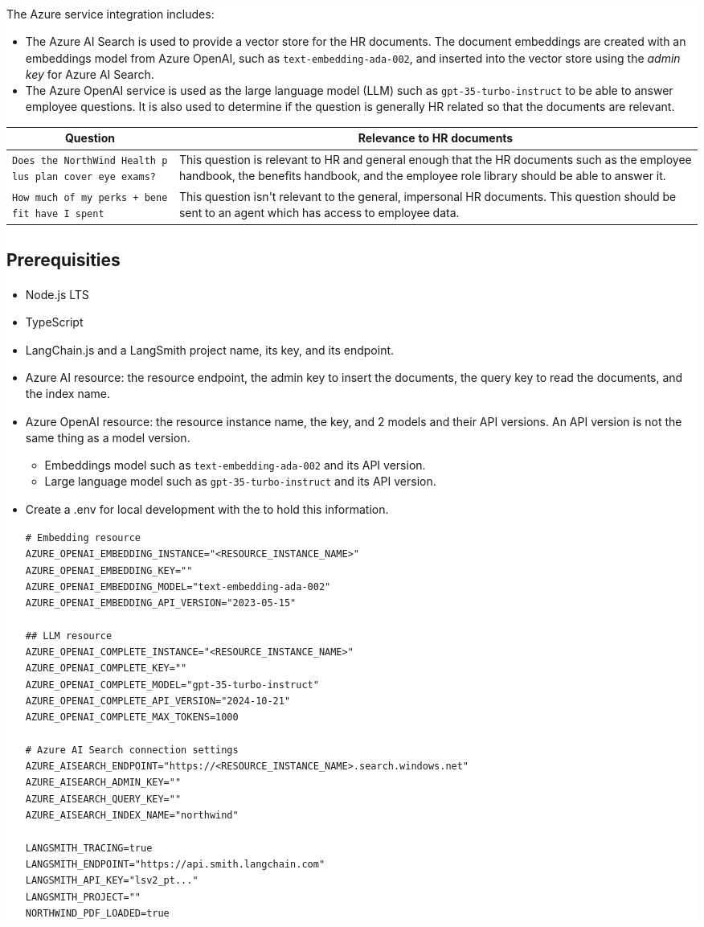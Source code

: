 The Azure service integration includes: 
* The Azure AI Search is used to provide a vector store for the HR documents. The document embeddings are created with an embeddings model from Azure OpenAI, such as `text-embedding-ada-002`, and inserted into the vector store using the _admin key_ for Azure AI Search.  
* The Azure OpenAI service is used as the large language model (LLM) such as `gpt-35-turbo-instruct` to be able to answer employee questions. It is also used to determine if the question is generally HR related so that the documents are relevant. 

|Question|Relevance to HR documents|
|--|--|
|`Does the NorthWind Health plus plan cover eye exams?`|This question is relevant to HR and general enough that the HR documents such as the employee handbook, the benefits handbook, and the employee role library should be able to answer it.|
|`How much of my perks + benefit have I spent`|This question isn't relevant to the general, impersonal HR documents. This question should be sent to an agent which has access to employee data. |

## Prerequisities

* Node.js LTS
* TypeScript
* LangChain.js and a LangSmith project name, its key, and its endpoint. 
* Azure AI resource: the resource endpoint, the admin key to insert the documents, the query key to read the documents, and the index name. 
* Azure OpenAI resource: the resource instance name, the key, and 2 models and their API versions. An API version is not the same thing as a model version.
    * Embeddings model such as `text-embedding-ada-002` and its API version.
    * Large language model such as `gpt-35-turbo-instruct` and its API version. 
* Create a .env for local development with the to hold this information. 

    ```dotenv
    # Embedding resource
    AZURE_OPENAI_EMBEDDING_INSTANCE="<RESOURCE_INSTANCE_NAME>"
    AZURE_OPENAI_EMBEDDING_KEY=""
    AZURE_OPENAI_EMBEDDING_MODEL="text-embedding-ada-002"
    AZURE_OPENAI_EMBEDDING_API_VERSION="2023-05-15"
    
    ## LLM resource
    AZURE_OPENAI_COMPLETE_INSTANCE="<RESOURCE_INSTANCE_NAME>"
    AZURE_OPENAI_COMPLETE_KEY=""
    AZURE_OPENAI_COMPLETE_MODEL="gpt-35-turbo-instruct"
    AZURE_OPENAI_COMPLETE_API_VERSION="2024-10-21"
    AZURE_OPENAI_COMPLETE_MAX_TOKENS=1000
    
    # Azure AI Search connection settings
    AZURE_AISEARCH_ENDPOINT="https://<RESOURCE_INSTANCE_NAME>.search.windows.net"
    AZURE_AISEARCH_ADMIN_KEY=""
    AZURE_AISEARCH_QUERY_KEY=""
    AZURE_AISEARCH_INDEX_NAME="northwind"
    
    LANGSMITH_TRACING=true
    LANGSMITH_ENDPOINT="https://api.smith.langchain.com"
    LANGSMITH_API_KEY="lsv2_pt..."
    LANGSMITH_PROJECT=""
    NORTHWIND_PDF_LOADED=true
    ```

